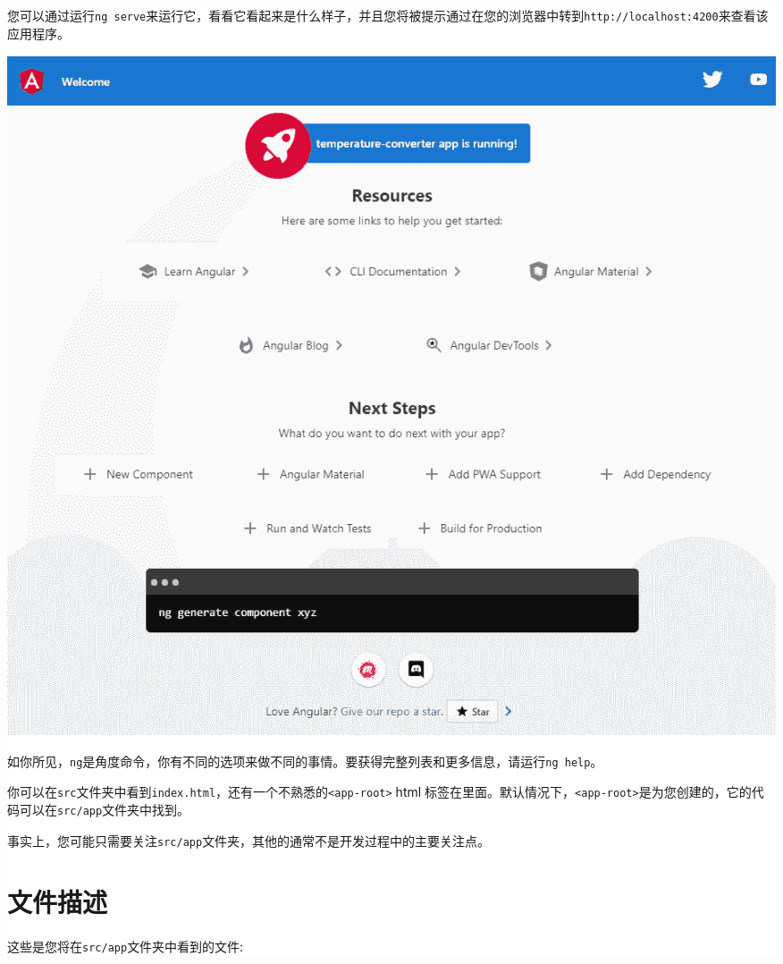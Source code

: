 您可以通过运行`ng serve`来运行它，看看它看起来是什么样子，并且您将被提示通过在您的浏览器中转到`http://localhost:4200`来查看该应用程序。

![](img/f644336c16f169a83d6ca37c544c9a19.png)

如你所见，`ng`是角度命令，你有不同的选项来做不同的事情。要获得完整列表和更多信息，请运行`ng help`。

你可以在`src`文件夹中看到`index.html`，还有一个不熟悉的`<app-root>` html 标签在里面。默认情况下，`<app-root>`是为您创建的，它的代码可以在`src/app`文件夹中找到。

事实上，您可能只需要关注`src/app`文件夹，其他的通常不是开发过程中的主要关注点。

# 文件描述

这些是您将在`src/app`文件夹中看到的文件:
